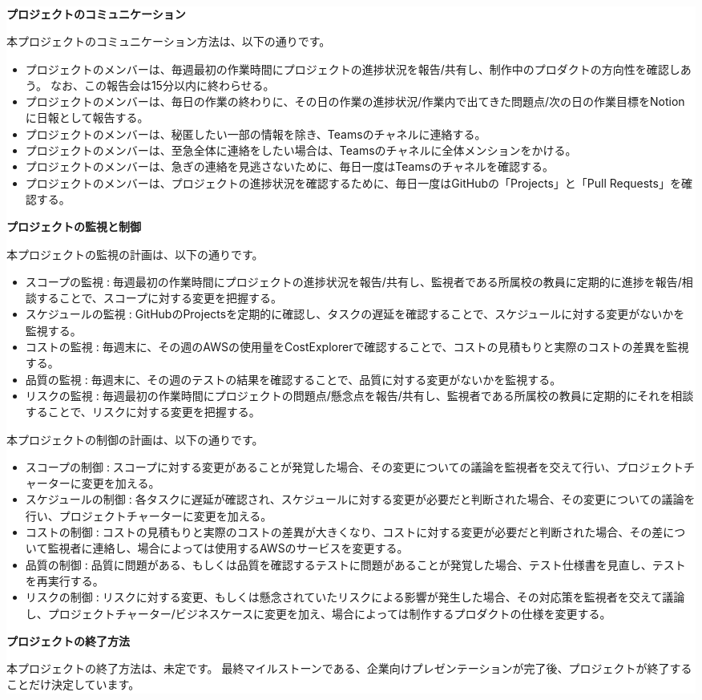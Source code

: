 **プロジェクトのコミュニケーション**

本プロジェクトのコミュニケーション方法は、以下の通りです。
- プロジェクトのメンバーは、毎週最初の作業時間にプロジェクトの進捗状況を報告/共有し、制作中のプロダクトの方向性を確認しあう。
なお、この報告会は15分以内に終わらせる。
- プロジェクトのメンバーは、毎日の作業の終わりに、その日の作業の進捗状況/作業内で出てきた問題点/次の日の作業目標をNotionに日報として報告する。
- プロジェクトのメンバーは、秘匿したい一部の情報を除き、Teamsのチャネルに連絡する。
- プロジェクトのメンバーは、至急全体に連絡をしたい場合は、Teamsのチャネルに全体メンションをかける。
- プロジェクトのメンバーは、急ぎの連絡を見逃さないために、毎日一度はTeamsのチャネルを確認する。
- プロジェクトのメンバーは、プロジェクトの進捗状況を確認するために、毎日一度はGitHubの「Projects」と「Pull Requests」を確認する。

**プロジェクトの監視と制御**

本プロジェクトの監視の計画は、以下の通りです。
- スコープの監視 : 毎週最初の作業時間にプロジェクトの進捗状況を報告/共有し、監視者である所属校の教員に定期的に進捗を報告/相談することで、スコープに対する変更を把握する。
- スケジュールの監視 : GitHubのProjectsを定期的に確認し、タスクの遅延を確認することで、スケジュールに対する変更がないかを監視する。
- コストの監視 : 毎週末に、その週のAWSの使用量をCostExplorerで確認することで、コストの見積もりと実際のコストの差異を監視する。 
- 品質の監視 : 毎週末に、その週のテストの結果を確認することで、品質に対する変更がないかを監視する。
- リスクの監視 : 毎週最初の作業時間にプロジェクトの問題点/懸念点を報告/共有し、監視者である所属校の教員に定期的にそれを相談することで、リスクに対する変更を把握する。

本プロジェクトの制御の計画は、以下の通りです。
- スコープの制御 : スコープに対する変更があることが発覚した場合、その変更についての議論を監視者を交えて行い、プロジェクトチャーターに変更を加える。
- スケジュールの制御 : 各タスクに遅延が確認され、スケジュールに対する変更が必要だと判断された場合、その変更についての議論を行い、プロジェクトチャーターに変更を加える。
- コストの制御 : コストの見積もりと実際のコストの差異が大きくなり、コストに対する変更が必要だと判断された場合、その差について監視者に連絡し、場合によっては使用するAWSのサービスを変更する。
- 品質の制御 : 品質に問題がある、もしくは品質を確認するテストに問題があることが発覚した場合、テスト仕様書を見直し、テストを再実行する。
- リスクの制御 : リスクに対する変更、もしくは懸念されていたリスクによる影響が発生した場合、その対応策を監視者を交えて議論し、プロジェクトチャーター/ビジネスケースに変更を加え、場合によっては制作するプロダクトの仕様を変更する。

**プロジェクトの終了方法**

本プロジェクトの終了方法は、未定です。
最終マイルストーンである、企業向けプレゼンテーションが完了後、プロジェクトが終了することだけ決定しています。

